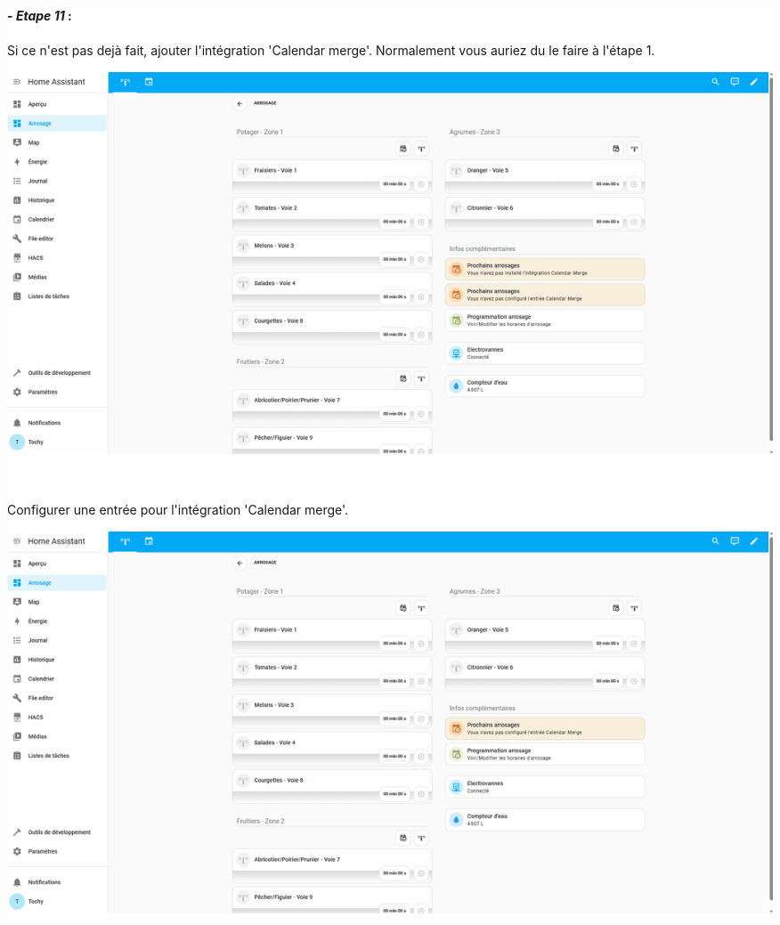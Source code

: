 
#### - ***Etape 11*** :
Si ce n'est pas dejà fait, ajouter l'intégration 'Calendar merge'. Normalement vous auriez du le faire à l'étape 1.
<p align="center"><img src="Medias/Install/add_calendar_merge_int.gif"></p>
<br>

Configurer une entrée pour l'intégration 'Calendar merge'.
<p align="center"><img src="Medias/Install/config_calendar_merge.gif"></p>
